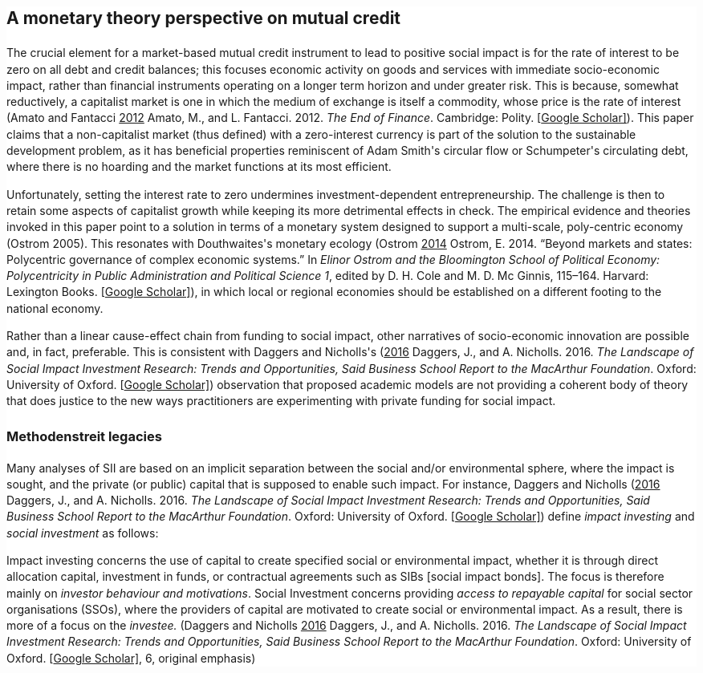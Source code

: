 ## A monetary theory perspective on mutual credit

The crucial element for a market-based mutual credit instrument to lead to positive social impact is for the rate of interest to be zero on all debt and credit balances; this focuses economic activity on goods and services with immediate socio-economic impact, rather than financial instruments operating on a longer term horizon and under greater risk. This is because, somewhat reductively, a capitalist market is one in which the medium of exchange is itself a commodity, whose price is the rate of interest (Amato and Fantacci [2012](#) Amato, M., and L. Fantacci. 2012. *The End of Finance*. Cambridge: Polity. [[Google Scholar\]](http://scholar.google.com/scholar_lookup?hl=en&publication_year=2012&issue=2&author=M.+Amato&author=L.+Fantacci&title=The+End+of+Finance&)). This paper claims that a non-capitalist market (thus defined) with a zero-interest currency is part of the solution to the sustainable development problem, as it has beneficial properties reminiscent of Adam Smith's circular flow or Schumpeter's circulating debt, where there is no hoarding and the market functions at its most efficient.

Unfortunately, setting the interest rate to zero undermines investment-dependent entrepreneurship. The challenge is then to retain some aspects of capitalist growth while keeping its more detrimental effects in check. The empirical evidence and theories invoked in this paper point to a solution in terms of a monetary system designed to support a multi-scale, poly-centric economy (Ostrom 2005). This resonates with Douthwaites's monetary ecology (Ostrom [2014](#) Ostrom, E. 2014. “Beyond markets and states: Polycentric governance of complex economic systems.” In *Elinor Ostrom and the Bloomington School of Political Economy: Polycentricity in Public Administration and Political Science 1*, edited by D. H. Cole and M. D. Mc Ginnis, 115–164. Harvard: Lexington Books. [[Google Scholar\]](http://scholar.google.com/scholar_lookup?hl=en&publication_year=2014&pages=115-164&issue=2&author=E.+Ostrom&title=Elinor+Ostrom+and+the+Bloomington+School+of+Political+Economy%3A+Polycentricity+in+Public+Administration+and+Political+Science+1&)), in which local or regional economies should be established on a different footing to the national economy.

Rather than a linear cause-effect chain from funding to social impact, other narratives of socio-economic innovation are possible and, in fact, preferable. This is consistent with Daggers and Nicholls's ([2016](#) Daggers, J., and A. Nicholls. 2016. *The Landscape of Social Impact Investment Research: Trends and Opportunities, Said Business School Report to the MacArthur Foundation*. Oxford: University of Oxford. [[Google Scholar\]](http://scholar.google.com/scholar_lookup?hl=en&publication_year=2016&issue=2&author=J.+Daggers&author=A.+Nicholls&title=The+Landscape+of+Social+Impact+Investment+Research%3A+Trends+and+Opportunities%2C+Said+Business+School+Report+to+the+MacArthur+Foundation&)) observation that proposed academic models are not providing a coherent body of theory that does justice to the new ways practitioners are experimenting with private funding for social impact.

### Methodenstreit legacies

Many analyses of SII are based on an implicit separation between the social and/or environmental sphere, where the impact is sought, and the private (or public) capital that is supposed to enable such impact. For instance, Daggers and Nicholls ([2016](#) Daggers, J., and A. Nicholls. 2016. *The Landscape of Social Impact Investment Research: Trends and Opportunities, Said Business School Report to the MacArthur Foundation*. Oxford: University of Oxford. [[Google Scholar\]](http://scholar.google.com/scholar_lookup?hl=en&publication_year=2016&issue=2&author=J.+Daggers&author=A.+Nicholls&title=The+Landscape+of+Social+Impact+Investment+Research%3A+Trends+and+Opportunities%2C+Said+Business+School+Report+to+the+MacArthur+Foundation&)) define *impact investing* and *social investment* as follows:

Impact investing concerns the use of capital to create specified social or environmental impact, whether it is through direct allocation capital, investment in funds, or contractual agreements such as SIBs [social impact bonds]. The focus is therefore mainly on *investor behaviour and motivations*. Social Investment concerns providing *access to repayable capital* for social sector organisations (SSOs), where the providers of capital are motivated to create social or environmental impact. As a result, there is more of a focus on the *investee.* (Daggers and Nicholls [2016](#) Daggers, J., and A. Nicholls. 2016. *The Landscape of Social Impact Investment Research: Trends and Opportunities, Said Business School Report to the MacArthur Foundation*. Oxford: University of Oxford. [[Google Scholar\]](http://scholar.google.com/scholar_lookup?hl=en&publication_year=2016&issue=2&author=J.+Daggers&author=A.+Nicholls&title=The+Landscape+of+Social+Impact+Investment+Research%3A+Trends+and+Opportunities%2C+Said+Business+School+Report+to+the+MacArthur+Foundation&), 6, original emphasis)
